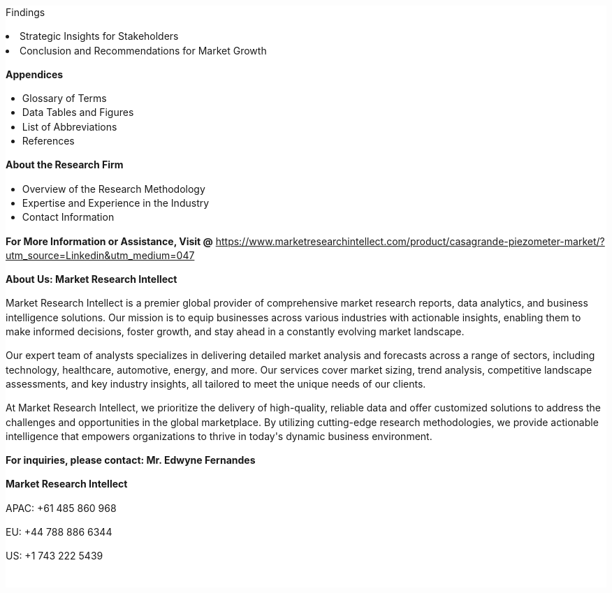 Findings</li><li>Strategic Insights for Stakeholders</li><li>Conclusion and Recommendations for Market Growth</li></ul><p><strong>Appendices</strong></p><ul><li>Glossary of Terms</li><li>Data Tables and Figures</li><li>List of Abbreviations</li><li>References</li></ul><p><strong>About the Research Firm</strong></p><ul><li>Overview of the Research Methodology</li><li>Expertise and Experience in the Industry</li><li>Contact Information</li></ul></div><div class="article-main__content" data-test-id="publishing-text-block"><p><span class="font-[700]"><strong>For More Information or Assistance, Visit @</strong>&nbsp;<a href="https://www.marketresearchintellect.com/product/casagrande-piezometer-market/?utm_source=Linkedin&utm_medium=047">https://www.marketresearchintellect.com/product/casagrande-piezometer-market/?utm_source=Linkedin&utm_medium=047</a></span></p><p><strong>About Us: Market Research Intellect</strong></p><p>Market Research Intellect is a premier global provider of comprehensive market research reports, data analytics, and business intelligence solutions. Our mission is to equip businesses across various industries with actionable insights, enabling them to make informed decisions, foster growth, and stay ahead in a constantly evolving market landscape.</p><p>Our expert team of analysts specializes in delivering detailed market analysis and forecasts across a range of sectors, including technology, healthcare, automotive, energy, and more. Our services cover market sizing, trend analysis, competitive landscape assessments, and key industry insights, all tailored to meet the unique needs of our clients.</p><p>At Market Research Intellect, we prioritize the delivery of high-quality, reliable data and offer customized solutions to address the challenges and opportunities in the global marketplace. By utilizing cutting-edge research methodologies, we provide actionable intelligence that empowers organizations to thrive in today's dynamic business environment.</p><p><strong>For inquiries, please contact: Mr. Edwyne Fernandes</strong></p><p><strong>Market Research Intellect</strong></p><p>APAC: +61 485 860 968</p><p>EU: +44 788 886 6344</p><p>US: +1 743 222 5439</p></div><div class="article-main__content" data-test-id="publishing-text-block">&nbsp;</div>
